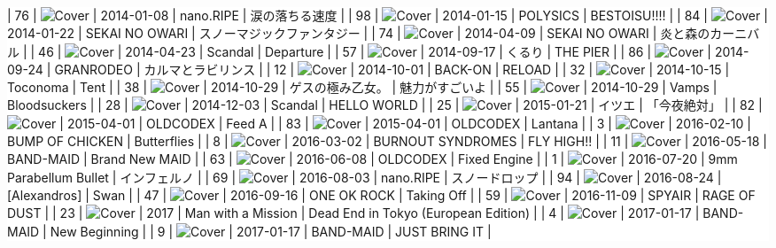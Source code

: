 | 76 | ![Cover](https://i.discogs.com/3WTSk9P8z4byj85g_KW0uTewjVESmkZ5mF1rGSSBpg0/rs:fit/g:sm/q:40/h:150/w:150/czM6Ly9kaXNjb2dz/LWRhdGFiYXNlLWlt/YWdlcy9SLTk3MjU5/MjQtMTQ4NTM5MTU5/MS0yMDM0LmpwZWc.jpeg) | 2014-01-08 | nano.RIPE | 涙の落ちる速度 |
| 98 | ![Cover](https://i.discogs.com/GG-9afl9uj4GHfY3yjElJv104b5IPapLb0qMsq7flNQ/rs:fit/g:sm/q:40/h:150/w:150/czM6Ly9kaXNjb2dz/LWRhdGFiYXNlLWlt/YWdlcy9SLTYyMTEx/NzYtMTQxMzgyMjkw/Mi0zNzgyLmpwZWc.jpeg) | 2014-01-15 | POLYSICS | BESTOISU!!!! |
| 84 | ![Cover](https://i.discogs.com/5XR3tgZCFeJVHPExozJ8qH9wHfufu9mvh3qVmuwnNAE/rs:fit/g:sm/q:40/h:150/w:150/czM6Ly9kaXNjb2dz/LWRhdGFiYXNlLWlt/YWdlcy9SLTExMTk5/MzU1LTE1MTE3MTU4/MzMtMjc3MC5wbmc.jpeg) | 2014-01-22 | SEKAI NO OWARI | スノーマジックファンタジー |
| 74 | ![Cover](http://coverartarchive.org/release/cdd991ac-1056-4b6f-9c92-0c0be6b2bfd7/11362254576-250.jpg) | 2014-04-09 | SEKAI NO OWARI | 炎と森のカーニバル |
| 46 | ![Cover](http://coverartarchive.org/release/9fa7ce7c-f8d5-4889-b4a7-52602a66f568/34919318507-250.jpg) | 2014-04-23 | Scandal | Departure |
| 57 | ![Cover](http://coverartarchive.org/release/6ac84ce3-69ea-48b8-bccc-35d63589589f/34021835220-250.jpg) | 2014-09-17 | くるり | THE PIER |
| 86 | ![Cover](https://i.discogs.com/Cpp7H2AsqRwIS2a6cH5TOcTF3rx1p9-heTykheQet6k/rs:fit/g:sm/q:40/h:150/w:150/czM6Ly9kaXNjb2dz/LWRhdGFiYXNlLWlt/YWdlcy9SLTEwOTY5/ODY5LTE1MDc0MTA5/MzAtNTc3My5qcGVn.jpeg) | 2014-09-24 | GRANRODEO | カルマとラビリンス |
| 12 | ![Cover](https://i.discogs.com/rZIdRZdJLNwZZbO8zNVijYigkAeWGQ2HqJ3uKoIVdso/rs:fit/g:sm/q:40/h:150/w:150/czM6Ly9kaXNjb2dz/LWRhdGFiYXNlLWlt/YWdlcy9SLTEyNjk0/OTkwLTE1NDAyMDg2/NjktNjU0Ni5qcGVn.jpeg) | 2014-10-01 | BACK-ON | RELOAD |
| 32 | ![Cover](https://i.discogs.com/CxSxBlcaK_HloZ522y-FJce3UiJFsAS7FXM0ybA0ExU/rs:fit/g:sm/q:40/h:150/w:150/czM6Ly9kaXNjb2dz/LWRhdGFiYXNlLWlt/YWdlcy9SLTkxNjQy/MzQtMTQ3NTkxMjcy/OC0yMTM3LmpwZWc.jpeg) | 2014-10-15 | Toconoma | Tent |
| 38 | ![Cover](http://coverartarchive.org/release/9c236ed4-3c9f-422e-82ed-96396a6c9a44/24442092782-250.jpg) | 2014-10-29 | ゲスの極み乙女。 | 魅力がすごいよ |
| 55 | ![Cover](http://coverartarchive.org/release/e8fa10d2-5141-445f-8c73-dcf19b0bbbfc/8429421731-250.jpg) | 2014-10-29 | Vamps | Bloodsuckers |
| 28 | ![Cover](http://coverartarchive.org/release/f87e1afc-8dda-46b0-a456-a442c998dad0/32587585893-250.jpg) | 2014-12-03 | Scandal | HELLO WORLD |
| 25 | ![Cover](https://i.discogs.com/CitLdNmVA2N06N-VnQWywoK5uelEIrxCN83gBYhKJPk/rs:fit/g:sm/q:40/h:150/w:150/czM6Ly9kaXNjb2dz/LWRhdGFiYXNlLWlt/YWdlcy9SLTEyMDc2/NTA3LTE1MzUwMTcy/MzMtNzQ4OC5qcGVn.jpeg) | 2015-01-21 | イツエ | 「今夜絶対」 |
| 82 | ![Cover](https://i.discogs.com/s2miUoAkEoUrwslD6U3I3P6DOdU5lNbMz6IlbGS3Dzg/rs:fit/g:sm/q:40/h:150/w:150/czM6Ly9kaXNjb2dz/LWRhdGFiYXNlLWlt/YWdlcy9SLTEzNjI4/MDM4LTE1NTc4MzI5/MzMtOTk2NC5qcGVn.jpeg) | 2015-04-01 | OLDCODEX | Feed A |
| 83 | ![Cover](https://i.discogs.com/Dbt6eDNHNmfJXPriVFgZO2vv_q9hWgAfEy8E4nGSt5U/rs:fit/g:sm/q:40/h:150/w:150/czM6Ly9kaXNjb2dz/LWRhdGFiYXNlLWlt/YWdlcy9SLTEzNjI4/MDA2LTE1NTc4MzI0/MzUtNjgyNy5qcGVn.jpeg) | 2015-04-01 | OLDCODEX | Lantana |
| 3 | ![Cover](https://i.discogs.com/dS8FwUq3FkydKWnsPoQx5BwqGPw1k0KH3jxKTUSTQ8w/rs:fit/g:sm/q:40/h:150/w:150/czM6Ly9kaXNjb2dz/LWRhdGFiYXNlLWlt/YWdlcy9SLTEzMTgx/MzQ1LTE1NDk0Nzky/MTgtODE3OS5qcGVn.jpeg) | 2016-02-10 | BUMP OF CHICKEN | Butterflies |
| 8 | ![Cover](https://i.discogs.com/g7WdK3-TRwo7EtfdIdmyGE7_OPlyw1rowSMv3apOooI/rs:fit/g:sm/q:40/h:150/w:150/czM6Ly9kaXNjb2dz/LWRhdGFiYXNlLWlt/YWdlcy9SLTE2ODk5/Nzk1LTE2MTA0ODE1/NzAtOTcyMS5qcGVn.jpeg) | 2016-03-02 | BURNOUT SYNDROMES | FLY HIGH!! |
| 11 | ![Cover](https://i.discogs.com/3bQh0yvkY39dEtjkQPrQfSkS1vv79lK1FDyO4F3nQII/rs:fit/g:sm/q:40/h:150/w:150/czM6Ly9kaXNjb2dz/LWRhdGFiYXNlLWlt/YWdlcy9SLTg1Mzk5/ODUtMTQ2MzY1NjMw/Ni0zNTcxLmpwZWc.jpeg) | 2016-05-18 | BAND-MAID | Brand New MAID |
| 63 | ![Cover](https://i.discogs.com/TmWHW47gXCjb9ItZYXruofwbPCjv0BdZhoUeRgi9nCY/rs:fit/g:sm/q:40/h:150/w:150/czM6Ly9kaXNjb2dz/LWRhdGFiYXNlLWlt/YWdlcy9SLTEzNjE1/NTk5LTE1NTc1Nzc4/MzUtOTMyNS5qcGVn.jpeg) | 2016-06-08 | OLDCODEX | Fixed Engine |
| 1 | ![Cover](https://i.discogs.com/Z6CeBV4Vbj_MUuvEOHxPdSAef495JWAIRx8Tnc-i8DQ/rs:fit/g:sm/q:40/h:150/w:150/czM6Ly9kaXNjb2dz/LWRhdGFiYXNlLWlt/YWdlcy9SLTEzMTQw/Nzc0LTE1NDg3Nzgy/MzYtNTA0MS5qcGVn.jpeg) | 2016-07-20 | 9mm Parabellum Bullet | インフェルノ |
| 69 | ![Cover](https://i.discogs.com/agkzUlZzZo6yo5YFMJwuF0aM4rg1S-VryVSI3gbvCZo/rs:fit/g:sm/q:40/h:150/w:150/czM6Ly9kaXNjb2dz/LWRhdGFiYXNlLWlt/YWdlcy9SLTE1ODMx/OTc3LTE1OTg2MTcy/ODgtNjg0NC5qcGVn.jpeg) | 2016-08-03 | nano.RIPE | スノードロップ |
| 94 | ![Cover](https://i.discogs.com/EO1x4fPikJHTb5K5FgUOYZGmwhepCLXqQk494SZyJEk/rs:fit/g:sm/q:40/h:150/w:150/czM6Ly9kaXNjb2dz/LWRhdGFiYXNlLWlt/YWdlcy9SLTEzODMz/NTIwLTE2NDU5ODAy/NzUtOTUyMy5qcGVn.jpeg) | 2016-08-24 | [Alexandros] | Swan |
| 47 | ![Cover](https://i.discogs.com/enx0BvzB5I_hw2FCkRmJKGb55CtFg1bn8ba6Iv8SmK4/rs:fit/g:sm/q:40/h:150/w:150/czM6Ly9kaXNjb2dz/LWRhdGFiYXNlLWlt/YWdlcy9SLTkwNjkx/NTktMTQ3NDIxODM3/Ni02MzQ4LmpwZWc.jpeg) | 2016-09-16 | ONE OK ROCK | Taking Off |
| 59 | ![Cover](https://i.discogs.com/EmHVpOCrQVTJF_jvyyOqkUq1Rnv2slOREROS4Ygt6Bo/rs:fit/g:sm/q:40/h:150/w:150/czM6Ly9kaXNjb2dz/LWRhdGFiYXNlLWlt/YWdlcy9SLTIxODI0/MTU1LTE2NDI4MTUw/MzMtOTczNi5qcGVn.jpeg) | 2016-11-09 | SPYAIR | RAGE OF DUST |
| 23 | ![Cover](https://i.discogs.com/llJTPT_1dWPlyVg3mLTAUMH_9jvmtA-sogpN0bVQmgQ/rs:fit/g:sm/q:40/h:150/w:150/czM6Ly9kaXNjb2dz/LWRhdGFiYXNlLWlt/YWdlcy9SLTExNDI1/MjA5LTE1MTYxMDU4/ODktMjI4My5qcGVn.jpeg) | 2017 | Man with a Mission | Dead End in Tokyo (European Edition) |
| 4 | ![Cover](https://i.discogs.com/psHYz7WYO2_Ebwk5kblCoW2W-GTQcBlafZSn5C_Tzg4/rs:fit/g:sm/q:40/h:150/w:150/czM6Ly9kaXNjb2dz/LWRhdGFiYXNlLWlt/YWdlcy9SLTk3MTk3/MDctMTQ5MTg1NjI2/OC0zNDQ3LmpwZWc.jpeg) | 2017-01-17 | BAND-MAID | New Beginning |
| 9 | ![Cover](https://lastfm.freetls.fastly.net/i/u/34s/3609a64415d7abc324efaf5edfcbe8b0.png) | 2017-01-17 | BAND-MAID | JUST BRING IT |
